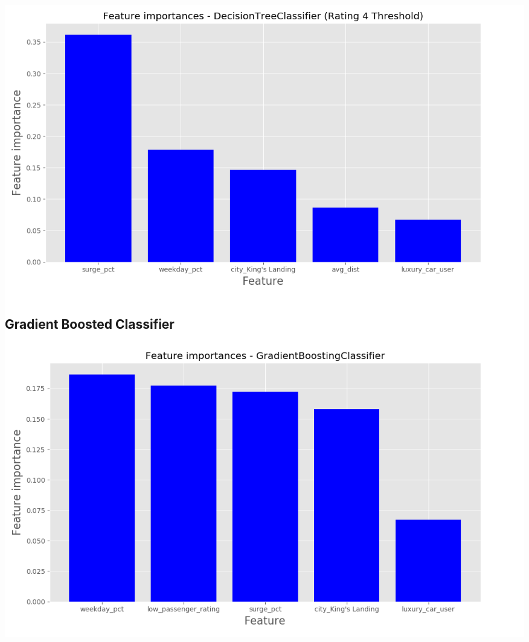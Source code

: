 <p>
<img src="images/decision_tree_holdout_4.png" width="800">
<p> 


## Gradient Boosted Classifier
<p>
<img src="images/feature_importances_gbc.png" width="800">
<p>
